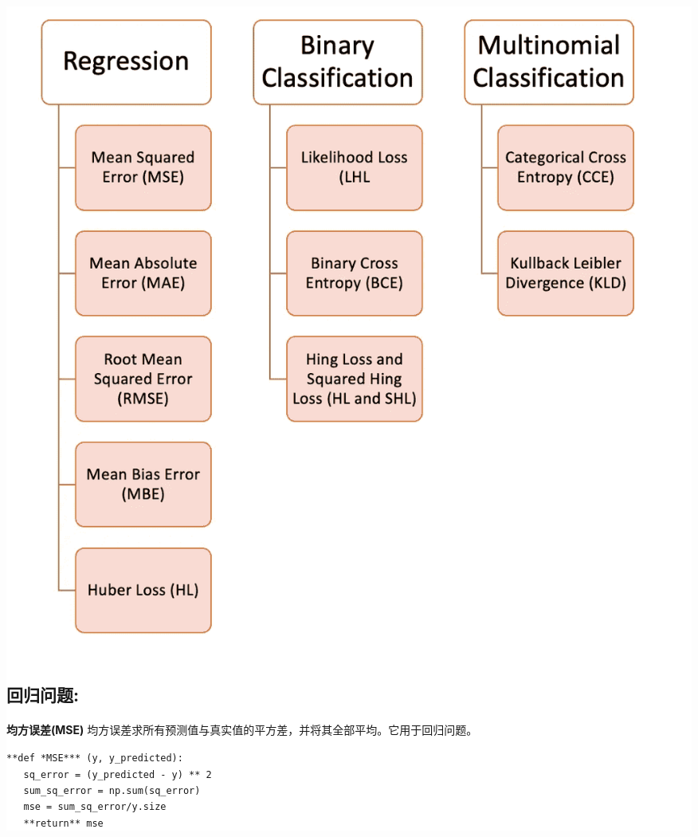 ![](img/813b268fc326f20c6a8c902bdf83d7d3.png)

## **回归问题:**

**均方误差(MSE)** 均方误差求所有预测值与真实值的平方差，并将其全部平均。它用于回归问题。

```
**def *MSE*** (y, y_predicted):
   sq_error = (y_predicted - y) ** 2
   sum_sq_error = np.sum(sq_error)
   mse = sum_sq_error/y.size
   **return** mse
```
